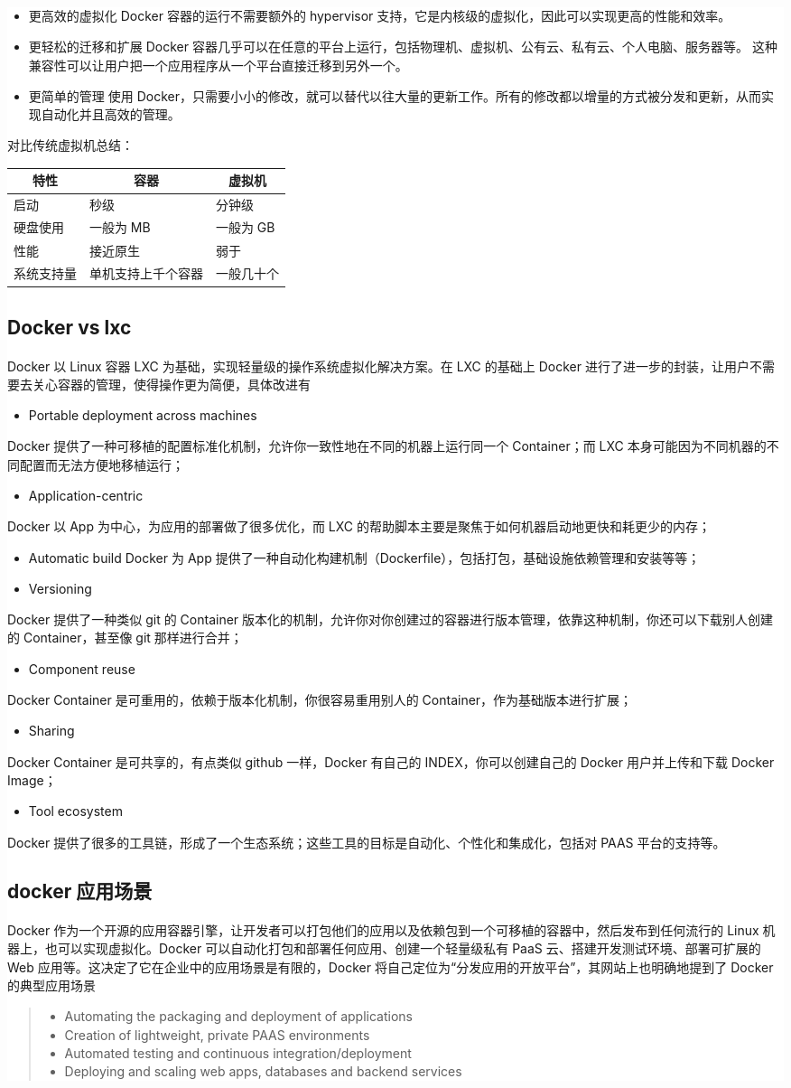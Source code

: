 - 更高效的虚拟化
Docker 容器的运行不需要额外的 hypervisor 支持，它是内核级的虚拟化，因此可以实现更高的性能和效率。

- 更轻松的迁移和扩展
Docker 容器几乎可以在任意的平台上运行，包括物理机、虚拟机、公有云、私有云、个人电脑、服务器等。 这种兼容性可以让用户把一个应用程序从一个平台直接迁移到另外一个。

- 更简单的管理
使用 Docker，只需要小小的修改，就可以替代以往大量的更新工作。所有的修改都以增量的方式被分发和更新，从而实现自动化并且高效的管理。

对比传统虚拟机总结：

|特性|容器|虚拟机|
|--|--|--|
|启动|秒级|分钟级|
|硬盘使用|一般为 MB|一般为 GB|
|性能|接近原生|弱于|
|系统支持量|单机支持上千个容器|一般几十个|

## Docker vs lxc
Docker 以 Linux 容器 LXC 为基础，实现轻量级的操作系统虚拟化解决方案。在 LXC 的基础上 Docker 进行了进一步的封装，让用户不需要去关心容器的管理，使得操作更为简便，具体改进有

- Portable deployment across machines

Docker 提供了一种可移植的配置标准化机制，允许你一致性地在不同的机器上运行同一个 Container；而 LXC 本身可能因为不同机器的不同配置而无法方便地移植运行；

- Application-centric

Docker 以 App 为中心，为应用的部署做了很多优化，而 LXC 的帮助脚本主要是聚焦于如何机器启动地更快和耗更少的内存；

- Automatic build
Docker 为 App 提供了一种自动化构建机制（Dockerfile），包括打包，基础设施依赖管理和安装等等；

- Versioning

Docker 提供了一种类似 git 的 Container 版本化的机制，允许你对你创建过的容器进行版本管理，依靠这种机制，你还可以下载别人创建的 Container，甚至像 git 那样进行合并；

- Component reuse

Docker Container 是可重用的，依赖于版本化机制，你很容易重用别人的 Container，作为基础版本进行扩展；

- Sharing

Docker Container 是可共享的，有点类似 github 一样，Docker 有自己的 INDEX，你可以创建自己的 Docker 用户并上传和下载 Docker Image；

- Tool ecosystem

Docker 提供了很多的工具链，形成了一个生态系统；这些工具的目标是自动化、个性化和集成化，包括对 PAAS 平台的支持等。

## docker 应用场景
Docker 作为一个开源的应用容器引擎，让开发者可以打包他们的应用以及依赖包到一个可移植的容器中，然后发布到任何流行的 Linux 机器上，也可以实现虚拟化。Docker 可以自动化打包和部署任何应用、创建一个轻量级私有 PaaS 云、搭建开发测试环境、部署可扩展的 Web 应用等。这决定了它在企业中的应用场景是有限的，Docker 将自己定位为“分发应用的开放平台”，其网站上也明确地提到了 Docker的典型应用场景
> - Automating the packaging and deployment of applications
> - Creation of lightweight, private PAAS environments
> - Automated testing and continuous integration/deployment
> - Deploying and scaling web apps, databases and backend services
